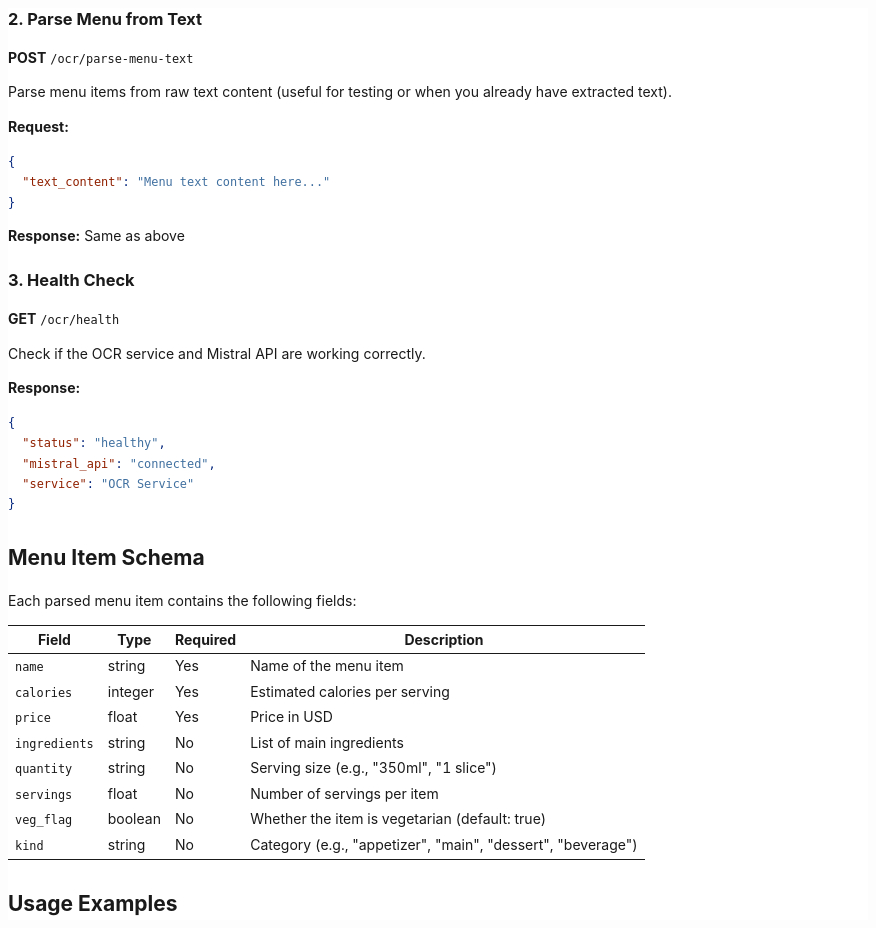 
### 2. Parse Menu from Text

**POST** `/ocr/parse-menu-text`

Parse menu items from raw text content (useful for testing or when you already have extracted text).

**Request:**
```json
{
  "text_content": "Menu text content here..."
}
```

**Response:** Same as above

### 3. Health Check

**GET** `/ocr/health`

Check if the OCR service and Mistral API are working correctly.

**Response:**
```json
{
  "status": "healthy",
  "mistral_api": "connected",
  "service": "OCR Service"
}
```

## Menu Item Schema

Each parsed menu item contains the following fields:

| Field | Type | Required | Description |
|-------|------|----------|-------------|
| `name` | string | Yes | Name of the menu item |
| `calories` | integer | Yes | Estimated calories per serving |
| `price` | float | Yes | Price in USD |
| `ingredients` | string | No | List of main ingredients |
| `quantity` | string | No | Serving size (e.g., "350ml", "1 slice") |
| `servings` | float | No | Number of servings per item |
| `veg_flag` | boolean | No | Whether the item is vegetarian (default: true) |
| `kind` | string | No | Category (e.g., "appetizer", "main", "dessert", "beverage") |

## Usage Examples
